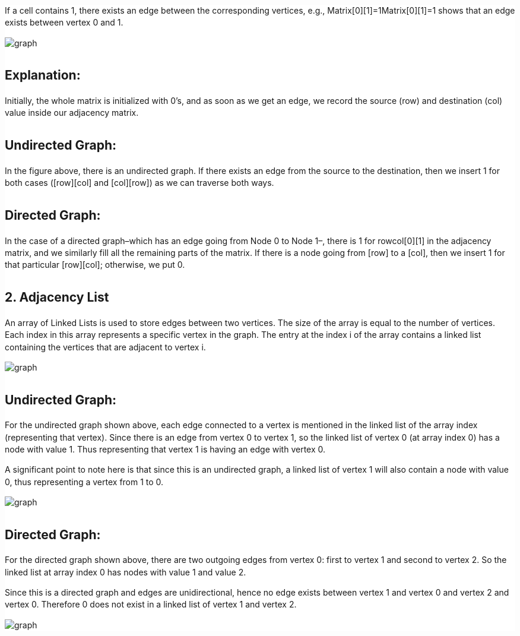 If a cell contains 1, there exists an edge between the corresponding vertices, e.g., Matrix[0][1]=1Matrix[0][1]=1 shows that an edge exists between vertex 0 and 1.

![graph](https://raw.githubusercontent.com/JavaLvivDev/prog-resources/master/resources/graph/graph11.png)

## Explanation: 
Initially, the whole matrix is initialized with 0’s, and as soon as we get an edge, we record the source (row) and destination (col) value inside our adjacency matrix.

## Undirected Graph:
In the figure above, there is an undirected graph. If there exists an edge from the source to the destination, then we insert 1 for both cases ([row][col] and [col][row]) as we can traverse both ways.

## Directed Graph:
In the case of a directed graph–which has an edge going from Node 0 to Node 1–, there is 1 for rowcol[0][1] in the adjacency matrix, and we similarly fill all the remaining parts of the matrix. If there is a node going from [row] to a [col], then we insert 1 for that particular [row][col]; otherwise, we put 0.

## 2. Adjacency List
An array of Linked Lists is used to store edges between two vertices. The size of the array is equal to the number of vertices. Each index in this array represents a specific vertex in the graph. The entry at the index i of the array contains a linked list containing the vertices that are adjacent to vertex i.

![graph](https://raw.githubusercontent.com/JavaLvivDev/prog-resources/master/resources/graph/graph12.png)

## Undirected Graph:
For the undirected graph shown above, each edge connected to a vertex is mentioned in the linked list of the array index (representing that vertex). Since there is an edge from vertex 0 to vertex 1, so the linked list of vertex 0 (at array index 0) has a node with value 1. Thus representing that vertex 1 is having an edge with vertex 0.

A significant point to note here is that since this is an undirected graph, a linked list of vertex 1 will also contain a node with value 0, thus representing a vertex from 1 to 0.

![graph](https://raw.githubusercontent.com/JavaLvivDev/prog-resources/master/resources/graph/graph13.png)

## Directed Graph:
For the directed graph shown above, there are two outgoing edges from vertex 0: first to vertex 1 and second to vertex 2. So the linked list at array index 0 has nodes with value 1 and value 2.

Since this is a directed graph and edges are unidirectional, hence no edge exists between vertex 1 and vertex 0 and vertex 2 and vertex 0. Therefore 0 does not exist in a linked list of vertex 1 and vertex 2.

![graph](https://raw.githubusercontent.com/JavaLvivDev/prog-resources/master/resources/graph/graph14.png)
